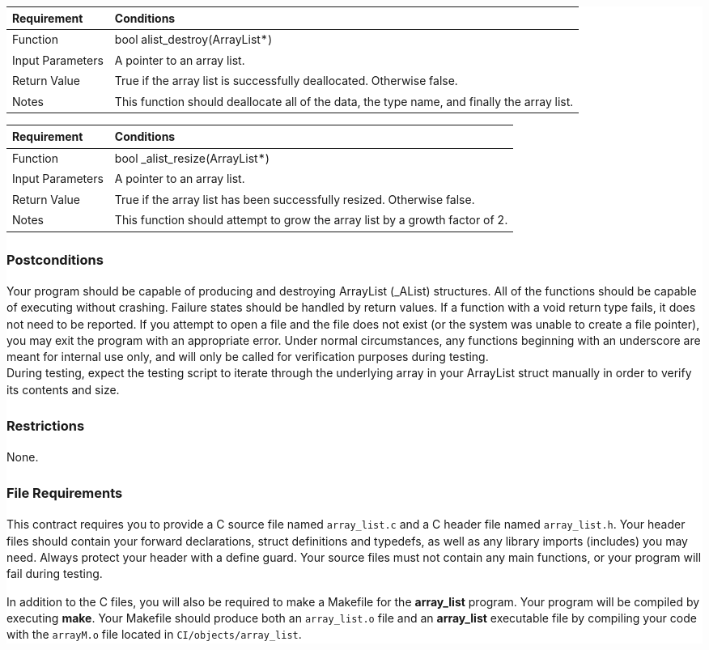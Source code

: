 | **Requirement**  | **Conditions**                                                                              |
| :--------------- | :--------------------------------------------------------------------------------------- |
| Function         | bool alist\_destroy(ArrayList\*)                                                            |
| Input Parameters | A pointer to an array list.                                                                 |
| Return Value     | True if the array list is successfully deallocated. Otherwise false.                        |
| Notes            | This function should deallocate all of the data, the type name, and finally the array list. |

| **Requirement**  | **Conditions**                                                                              |
| :--------------- | :--------------------------------------------------------------------------------------- |
| Function         | bool \_alist\_resize(ArrayList\*)                                                           |
| Input Parameters | A pointer to an array list.                                                                 |
| Return Value     | True if the array list has been successfully resized. Otherwise false.                      |
| Notes            | This function should attempt to grow the array list by a growth factor of 2.                |

### Postconditions

Your program should be capable of producing and destroying ArrayList
(\_AList) structures. All of the functions should be capable of
executing without crashing. Failure states should be handled by return
values. If a function with a void return type fails, it does not need to
be reported. If you attempt to open a file and the file does not exist
(or the system was unable to create a file pointer), you may exit the
program with an appropriate error. Under normal circumstances, any
functions beginning with an underscore are meant for internal use only,
and will only be called for verification purposes during testing.  
During testing, expect the testing script to iterate through the
underlying array in your ArrayList struct manually in order to verify
its contents and size.

### Restrictions

None.

### File Requirements

This contract requires you to provide a C source file named
`array_list.c` and a C header file named `array_list.h`. Your
header files should contain your forward declarations, struct
definitions and typedefs, as well as any library imports (includes) you
may need. Always protect your header with a define guard. Your source
files must not contain any main functions, or your program will fail
during testing.

In addition to the C files, you will also be required to make a Makefile
for the **array_list** program. Your program will be compiled by
executing **make**. Your Makefile should produce both an
`array_list.o` file and an **array_list** executable file by
compiling your code with the `arrayM.o` file located in
`CI/objects/array_list`.

